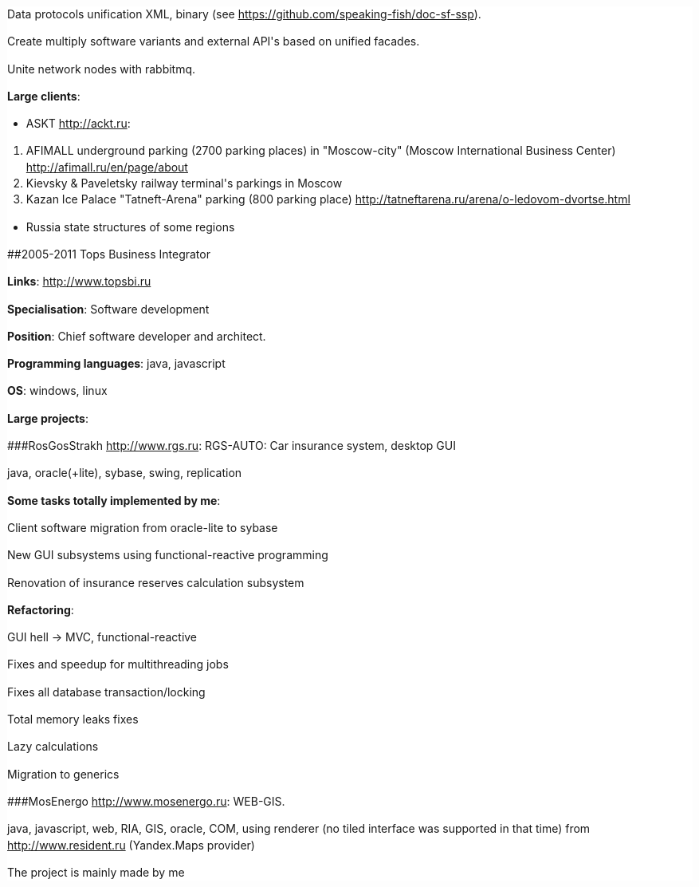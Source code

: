 Data protocols unification XML, binary (see <https://github.com/speaking-fish/doc-sf-ssp>).

Create multiply software variants and external API's based on unified facades.

Unite network nodes with rabbitmq.

**Large clients**:

* ASKT <http://ackt.ru>:

1. AFIMALL underground parking (2700 parking places) in "Moscow-city" (Moscow International Business Center) <http://afimall.ru/en/page/about>
2. Kievsky & Paveletsky railway terminal's parkings in Moscow
3. Kazan Ice Palace "Tatneft-Arena" parking (800 parking place) <http://tatneftarena.ru/arena/o-ledovom-dvortse.html>

* Russia state structures of some regions

##2005-2011 Tops Business Integrator

**Links**: <http://www.topsbi.ru>

**Specialisation**: Software development

**Position**: Chief software developer and architect.

**Programming languages**: java, javascript

**OS**: windows, linux

**Large projects**:

###RosGosStrakh <http://www.rgs.ru>: RGS-AUTO: Car insurance system, desktop GUI

java, oracle(+lite), sybase, swing, replication

**Some tasks totally implemented by me**:

Client software migration from oracle-lite to sybase

New GUI subsystems using functional-reactive programming

Renovation of insurance reserves calculation subsystem

**Refactoring**:

GUI hell -> MVC, functional-reactive

Fixes and speedup for multithreading jobs

Fixes all database transaction/locking

Total memory leaks fixes

Lazy calculations

Migration to generics

###MosEnergo <http://www.mosenergo.ru>: WEB-GIS.

java, javascript, web, RIA, GIS, oracle, COM, using renderer (no tiled interface was supported in that time) from <http://www.resident.ru> (Yandex.Maps provider)

The project is mainly made by me

